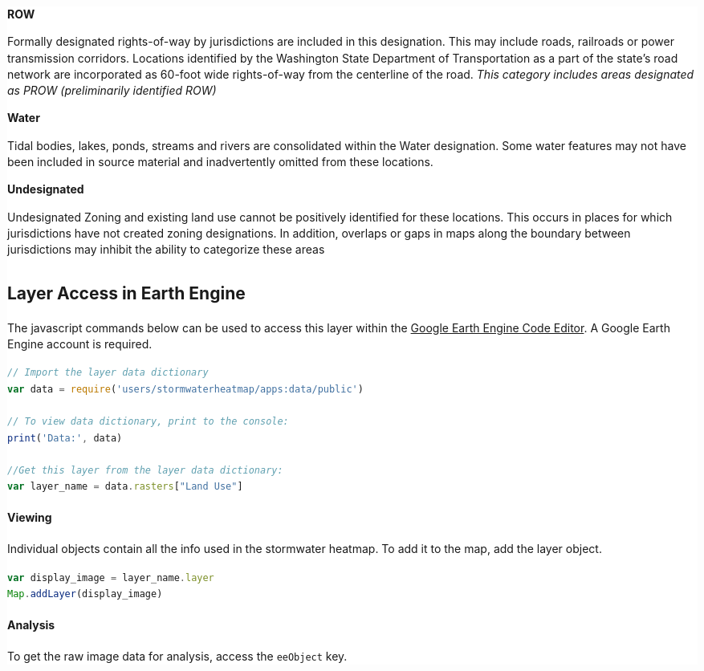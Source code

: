 **ROW**

Formally designated rights-of-way by jurisdictions are included in this
designation. This may include roads, railroads or power transmission
corridors. Locations identified by the Washington State Department of
Transportation as a part of the state’s road network are incorporated as
60-foot wide rights-of-way from the centerline of the road. *This
category includes areas designated as PROW (preliminarily identified
ROW)*

**Water**

Tidal bodies, lakes, ponds, streams and rivers are consolidated within
the Water designation. Some water features may not have been included in
source material and inadvertently omitted from these locations.

**Undesignated**

Undesignated Zoning and existing land use cannot be positively
identified for these locations. This occurs in places for which
jurisdictions have not created zoning designations. In addition,
overlaps or gaps in maps along the boundary between jurisdictions may
inhibit the ability to categorize these areas

## Layer Access in Earth Engine

The javascript commands below can be used to access this layer within
the [Google Earth Engine Code
Editor](https://developers.google.com/earth-engine/guides/playground). A
Google Earth Engine account is required.

``` javascript
// Import the layer data dictionary
var data = require('users/stormwaterheatmap/apps:data/public')

// To view data dictionary, print to the console:
print('Data:', data)

//Get this layer from the layer data dictionary: 
var layer_name = data.rasters["Land Use"]
```

#### Viewing

Individual objects contain all the info used in the stormwater heatmap.
To add it to the map, add the layer object.

``` javascript
var display_image = layer_name.layer
Map.addLayer(display_image)
```

#### Analysis

To get the raw image data for analysis, access the `eeObject` key.
